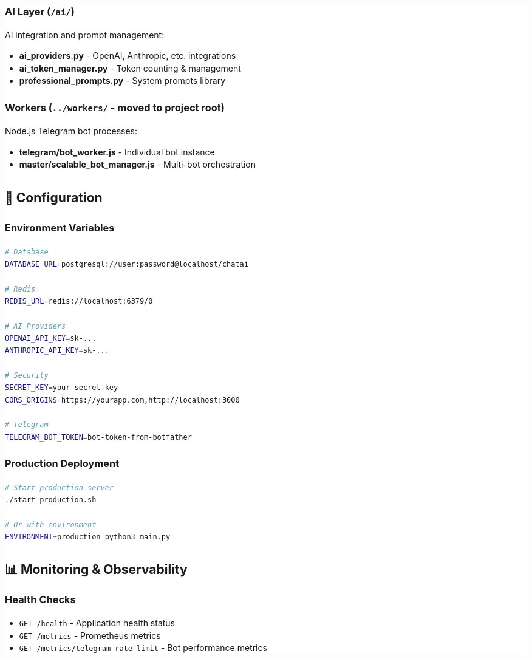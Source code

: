 ### AI Layer (`/ai/`)
AI integration and prompt management:
- **ai_providers.py** - OpenAI, Anthropic, etc. integrations
- **ai_token_manager.py** - Token counting & management
- **professional_prompts.py** - System prompts library

### Workers (`../workers/` - moved to project root)
Node.js Telegram bot processes:
- **telegram/bot_worker.js** - Individual bot instance
- **master/scalable_bot_manager.js** - Multi-bot orchestration

## 🔧 Configuration

### Environment Variables
```bash
# Database
DATABASE_URL=postgresql://user:password@localhost/chatai

# Redis
REDIS_URL=redis://localhost:6379/0

# AI Providers
OPENAI_API_KEY=sk-...
ANTHROPIC_API_KEY=sk-...

# Security
SECRET_KEY=your-secret-key
CORS_ORIGINS=https://yourapp.com,http://localhost:3000

# Telegram
TELEGRAM_BOT_TOKEN=bot-token-from-botfather
```

### Production Deployment
```bash
# Start production server
./start_production.sh

# Or with environment
ENVIRONMENT=production python3 main.py
```

## 📊 Monitoring & Observability

### Health Checks
- `GET /health` - Application health status
- `GET /metrics` - Prometheus metrics
- `GET /metrics/telegram-rate-limit` - Bot performance metrics
